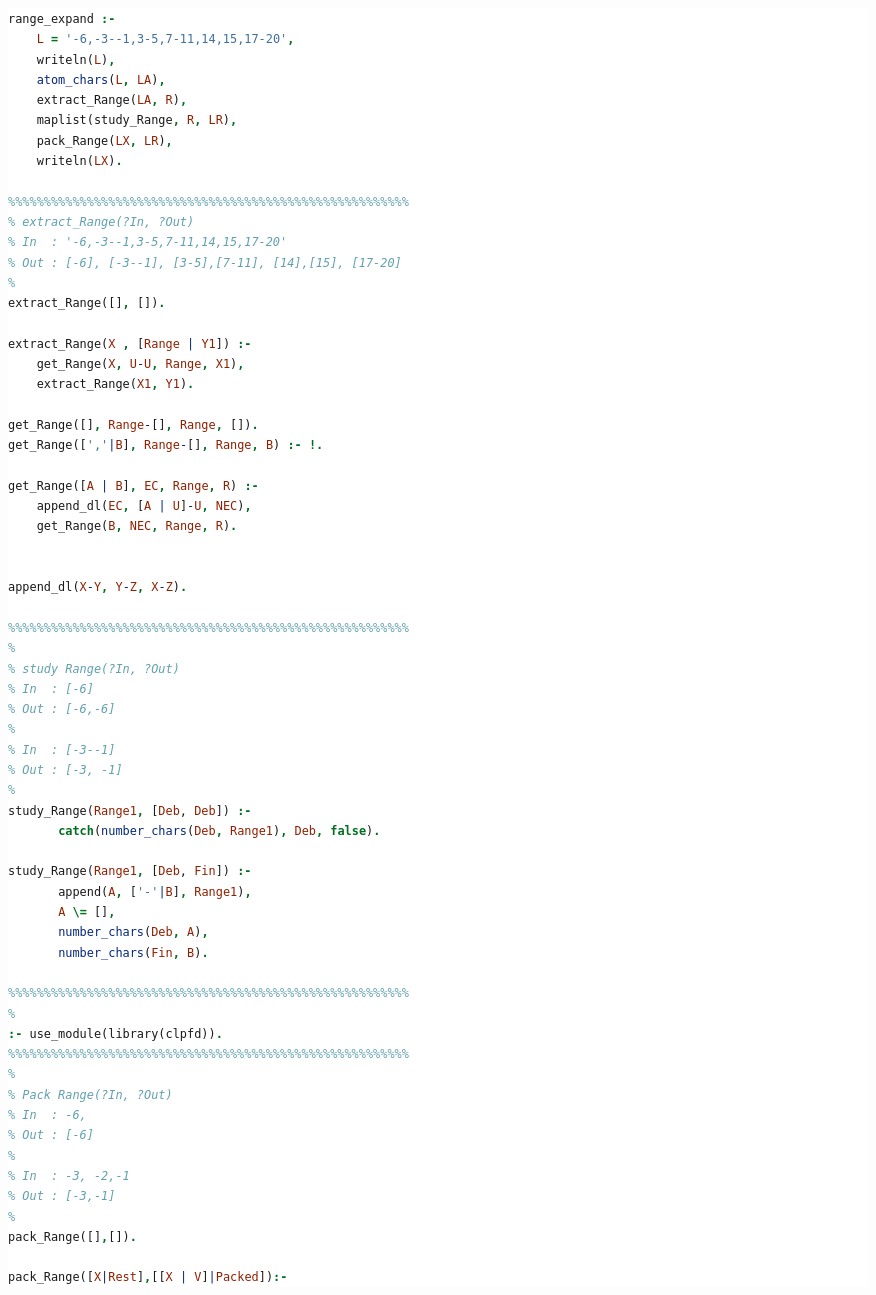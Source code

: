 ```Prolog
range_expand :-
	L = '-6,-3--1,3-5,7-11,14,15,17-20',
	writeln(L),
	atom_chars(L, LA),
	extract_Range(LA, R),
	maplist(study_Range, R, LR),
	pack_Range(LX, LR),
	writeln(LX).

%%%%%%%%%%%%%%%%%%%%%%%%%%%%%%%%%%%%%%%%%%%%%%%%%%%%%%%%
% extract_Range(?In, ?Out)
% In  : '-6,-3--1,3-5,7-11,14,15,17-20'
% Out : [-6], [-3--1], [3-5],[7-11], [14],[15], [17-20]
%
extract_Range([], []).

extract_Range(X , [Range | Y1]) :-
	get_Range(X, U-U, Range, X1),
	extract_Range(X1, Y1).

get_Range([], Range-[], Range, []).
get_Range([','|B], Range-[], Range, B) :- !.

get_Range([A | B], EC, Range, R) :-
	append_dl(EC, [A | U]-U, NEC),
	get_Range(B, NEC, Range, R).


append_dl(X-Y, Y-Z, X-Z).

%%%%%%%%%%%%%%%%%%%%%%%%%%%%%%%%%%%%%%%%%%%%%%%%%%%%%%%%
%
% study Range(?In, ?Out)
% In  : [-6]
% Out : [-6,-6]
%
% In  : [-3--1]
% Out : [-3, -1]
%
study_Range(Range1, [Deb, Deb]) :-
       catch(number_chars(Deb, Range1), Deb, false).

study_Range(Range1, [Deb, Fin]) :-
       append(A, ['-'|B], Range1),
       A \= [],
       number_chars(Deb, A),
       number_chars(Fin, B).

%%%%%%%%%%%%%%%%%%%%%%%%%%%%%%%%%%%%%%%%%%%%%%%%%%%%%%%%
%
:- use_module(library(clpfd)).
%%%%%%%%%%%%%%%%%%%%%%%%%%%%%%%%%%%%%%%%%%%%%%%%%%%%%%%%
%
% Pack Range(?In, ?Out)
% In  : -6,
% Out : [-6]
%
% In  : -3, -2,-1
% Out : [-3,-1]
%
pack_Range([],[]).

pack_Range([X|Rest],[[X | V]|Packed]):-
```